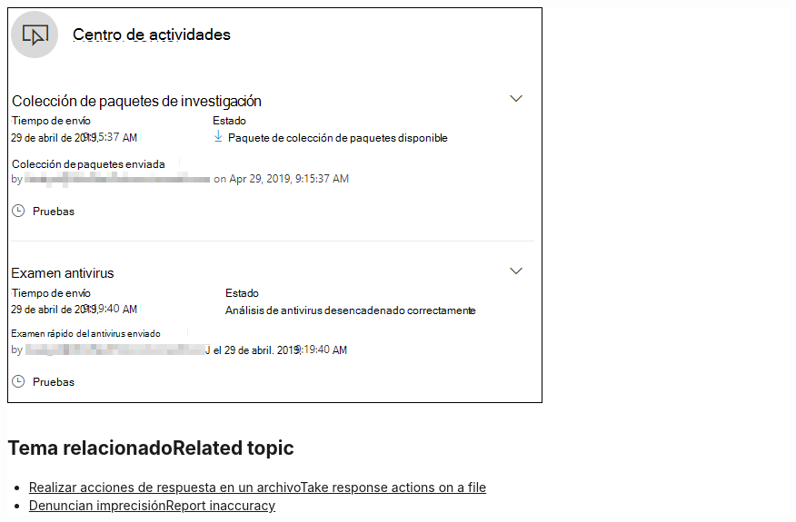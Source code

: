 ![Imagen del centro de acción con información](images/action-center-details.png)

## <a name="related-topic"></a><span data-ttu-id="85bb5-279">Tema relacionado</span><span class="sxs-lookup"><span data-stu-id="85bb5-279">Related topic</span></span>
- [<span data-ttu-id="85bb5-280">Realizar acciones de respuesta en un archivo</span><span class="sxs-lookup"><span data-stu-id="85bb5-280">Take response actions on a file</span></span>](respond-file-alerts.md)
- [<span data-ttu-id="85bb5-281">Denuncian imprecisión</span><span class="sxs-lookup"><span data-stu-id="85bb5-281">Report inaccuracy</span></span>](https://docs.microsoft.com/microsoft-365/security/defender-endpoint/tvm-security-recommendation#report-inaccuracy)
